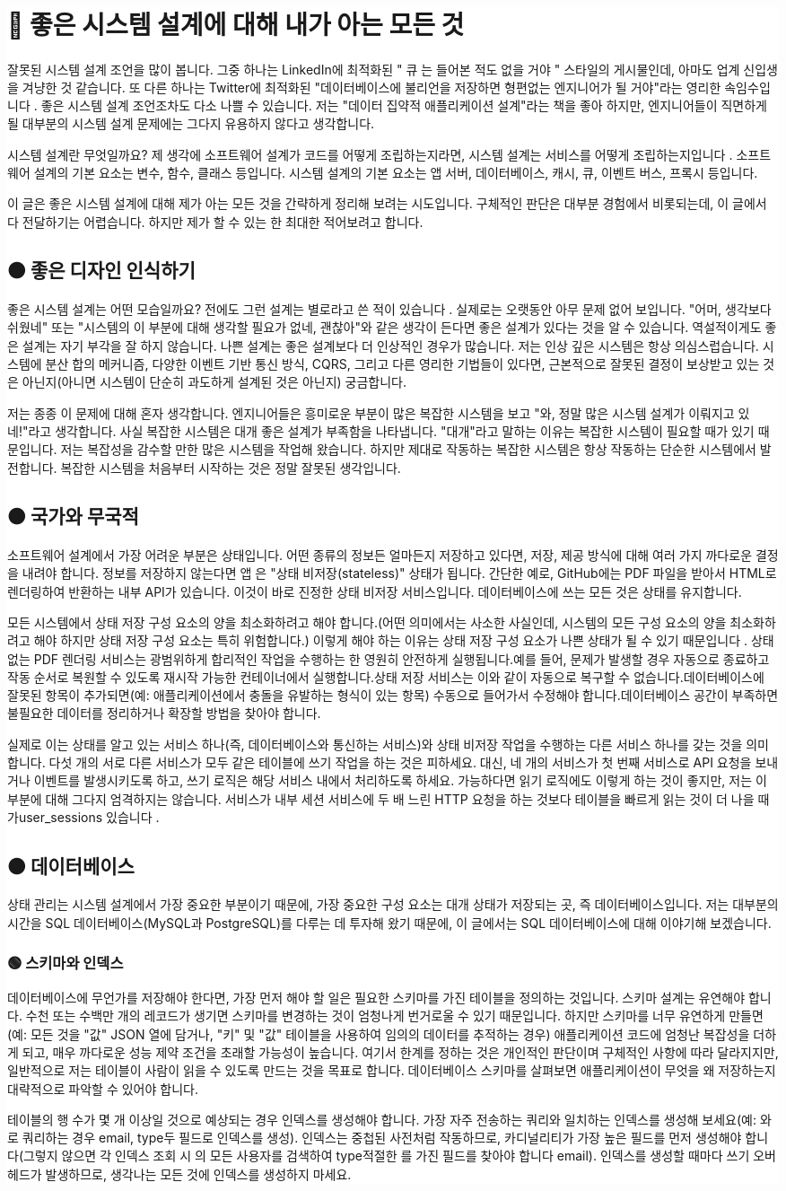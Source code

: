 # 🔴 좋은 시스템 설계에 대해 내가 아는 모든 것
잘못된 시스템 설계 조언을 많이 봅니다. 그중 하나는 LinkedIn에 최적화된 " 큐 는 들어본 적도 없을 거야 " 스타일의 게시물인데, 아마도 업계 신입생을 겨냥한 것 같습니다. 또 다른 하나는 Twitter에 최적화된 "데이터베이스에 불리언을 저장하면 형편없는 엔지니어가 될 거야"라는 영리한 속임수입니다 . 좋은 시스템 설계 조언조차도 다소 나쁠 수 있습니다. 저는 "데이터 집약적 애플리케이션 설계"라는 책을 좋아 하지만, 엔지니어들이 직면하게 될 대부분의 시스템 설계 문제에는 그다지 유용하지 않다고 생각합니다.

시스템 설계란 무엇일까요? 제 생각에 소프트웨어 설계가 코드를 어떻게 조립하는지라면, 시스템 설계는 서비스를 어떻게 조립하는지입니다 . 소프트웨어 설계의 기본 요소는 변수, 함수, 클래스 등입니다. 시스템 설계의 기본 요소는 앱 서버, 데이터베이스, 캐시, 큐, 이벤트 버스, 프록시 등입니다.

이 글은 좋은 시스템 설계에 대해 제가 아는 모든 것을 간략하게 정리해 보려는 시도입니다. 구체적인 판단은 대부분 경험에서 비롯되는데, 이 글에서 다 전달하기는 어렵습니다. 하지만 제가 할 수 있는 한 최대한 적어보려고 합니다.

## 🟠 좋은 디자인 인식하기
좋은 시스템 설계는 어떤 모습일까요? 전에도 그런 설계는 별로라고 쓴 적이 있습니다 . 실제로는 오랫동안 아무 문제 없어 보입니다. "어머, 생각보다 쉬웠네" 또는 "시스템의 이 부분에 대해 생각할 필요가 없네, 괜찮아"와 같은 생각이 든다면 좋은 설계가 있다는 것을 알 수 있습니다. 역설적이게도 좋은 설계는 자기 부각을 잘 하지 않습니다. 나쁜 설계는 좋은 설계보다 더 인상적인 경우가 많습니다. 저는 인상 깊은 시스템은 항상 의심스럽습니다. 시스템에 분산 합의 메커니즘, 다양한 이벤트 기반 통신 방식, CQRS, 그리고 다른 영리한 기법들이 있다면, 근본적으로 잘못된 결정이 보상받고 있는 것은 아닌지(아니면 시스템이 단순히 과도하게 설계된 것은 아닌지) 궁금합니다.

저는 종종 이 문제에 대해 혼자 생각합니다. 엔지니어들은 흥미로운 부분이 많은 복잡한 시스템을 보고 "와, 정말 많은 시스템 설계가 이뤄지고 있네!"라고 생각합니다. 사실 복잡한 시스템은 대개 좋은 설계가 부족함을 나타냅니다. "대개"라고 말하는 이유는 복잡한 시스템이 필요할 때가 있기 때문입니다. 저는 복잡성을 감수할 만한 많은 시스템을 작업해 왔습니다. 하지만 제대로 작동하는 복잡한 시스템은 항상 작동하는 단순한 시스템에서 발전합니다. 복잡한 시스템을 처음부터 시작하는 것은 정말 잘못된 생각입니다.

## 🟠 국가와 무국적
소프트웨어 설계에서 가장 어려운 부분은 상태입니다. 어떤 종류의 정보든 얼마든지 저장하고 있다면, 저장, 제공 방식에 대해 여러 가지 까다로운 결정을 내려야 합니다. 정보를 저장하지 않는다면 앱 은 "상태 비저장(stateless)" 상태가 됩니다. 간단한 예로, GitHub에는 PDF 파일을 받아서 HTML로 렌더링하여 반환하는 내부 API가 있습니다. 이것이 바로 진정한 상태 비저장 서비스입니다. 데이터베이스에 쓰는 모든 것은 상태를 유지합니다.

모든 시스템에서 상태 저장 구성 요소의 양을 최소화하려고 해야 합니다.(어떤 의미에서는 사소한 사실인데, 시스템의 모든 구성 요소의 양을 최소화하려고 해야 하지만 상태 저장 구성 요소는 특히 위험합니다.) 이렇게 해야 하는 이유는 상태 저장 구성 요소가 나쁜 상태가 될 수 있기 때문입니다 . 상태 없는 PDF 렌더링 서비스는 광범위하게 합리적인 작업을 수행하는 한 영원히 안전하게 실행됩니다.예를 들어, 문제가 발생할 경우 자동으로 종료하고 작동 순서로 복원할 수 있도록 재시작 가능한 컨테이너에서 실행합니다.상태 저장 서비스는 이와 같이 자동으로 복구할 수 없습니다.데이터베이스에 잘못된 항목이 추가되면(예: 애플리케이션에서 충돌을 유발하는 형식이 있는 항목) 수동으로 들어가서 수정해야 합니다.데이터베이스 공간이 부족하면 불필요한 데이터를 정리하거나 확장할 방법을 찾아야 합니다.

실제로 이는 상태를 알고 있는 서비스 하나(즉, 데이터베이스와 통신하는 서비스)와 상태 비저장 작업을 수행하는 다른 서비스 하나를 갖는 것을 의미합니다. 다섯 개의 서로 다른 서비스가 모두 같은 테이블에 쓰기 작업을 하는 것은 피하세요. 대신, 네 개의 서비스가 첫 번째 서비스로 API 요청을 보내거나 이벤트를 발생시키도록 하고, 쓰기 로직은 해당 서비스 내에서 처리하도록 하세요. 가능하다면 읽기 로직에도 이렇게 하는 것이 좋지만, 저는 이 부분에 대해 그다지 엄격하지는 않습니다. 서비스가 내부 세션 서비스에 두 배 느린 HTTP 요청을 하는 것보다 테이블을 빠르게 읽는 것이 더 나을 때가user_sessions 있습니다 .

## 🟠 데이터베이스
상태 관리는 시스템 설계에서 가장 중요한 부분이기 때문에, 가장 중요한 구성 요소는 대개 상태가 저장되는 곳, 즉 데이터베이스입니다. 저는 대부분의 시간을 SQL 데이터베이스(MySQL과 PostgreSQL)를 다루는 데 투자해 왔기 때문에, 이 글에서는 SQL 데이터베이스에 대해 이야기해 보겠습니다.

### 🟢 스키마와 인덱스
데이터베이스에 무언가를 저장해야 한다면, 가장 먼저 해야 할 일은 필요한 스키마를 가진 테이블을 정의하는 것입니다. 스키마 설계는 유연해야 합니다. 수천 또는 수백만 개의 레코드가 생기면 스키마를 변경하는 것이 엄청나게 번거로울 수 있기 때문입니다. 하지만 스키마를 너무 유연하게 만들면(예: 모든 것을 "값" JSON 열에 담거나, "키" 및 "값" 테이블을 사용하여 임의의 데이터를 추적하는 경우) 애플리케이션 코드에 엄청난 복잡성을 더하게 되고, 매우 까다로운 성능 제약 조건을 초래할 가능성이 높습니다. 여기서 한계를 정하는 것은 개인적인 판단이며 구체적인 사항에 따라 달라지지만, 일반적으로 저는 테이블이 사람이 읽을 수 있도록 만드는 것을 목표로 합니다. 데이터베이스 스키마를 살펴보면 애플리케이션이 무엇을 왜 저장하는지 대략적으로 파악할 수 있어야 합니다.

테이블의 행 수가 몇 개 이상일 것으로 예상되는 경우 인덱스를 생성해야 합니다. 가장 자주 전송하는 쿼리와 일치하는 인덱스를 생성해 보세요(예: 와 로 쿼리하는 경우 email, type두 필드로 인덱스를 생성). 인덱스는 중첩된 사전처럼 작동하므로, 카디널리티가 가장 높은 필드를 먼저 생성해야 합니다(그렇지 않으면 각 인덱스 조회 시 의 모든 사용자를 검색하여 type적절한 를 가진 필드를 찾아야 합니다 email). 인덱스를 생성할 때마다 쓰기 오버헤드가 발생하므로, 생각나는 모든 것에 인덱스를 생성하지 마세요.
